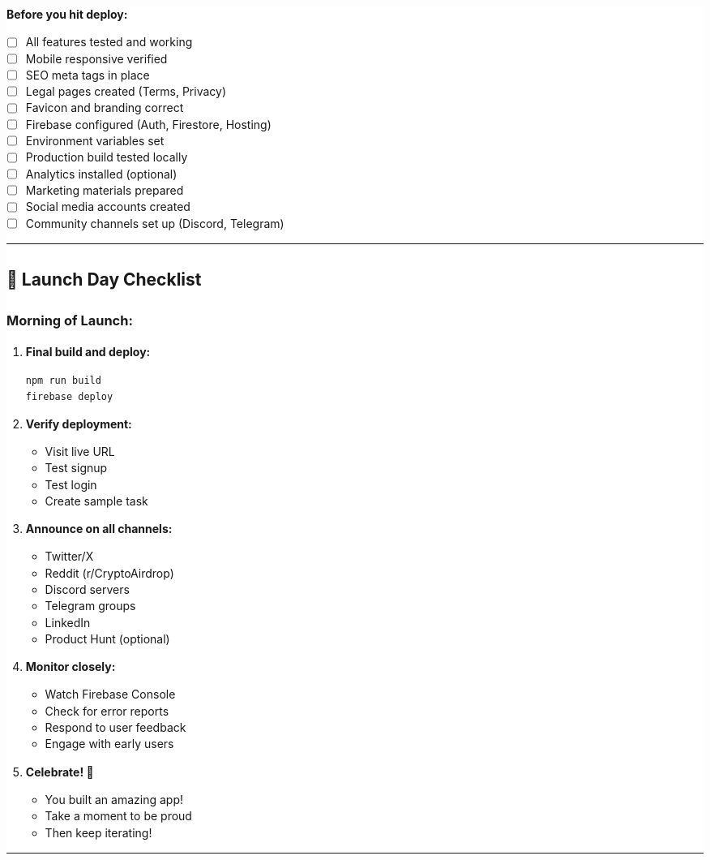 **Before you hit deploy:**

- [ ] All features tested and working
- [ ] Mobile responsive verified
- [ ] SEO meta tags in place
- [ ] Legal pages created (Terms, Privacy)
- [ ] Favicon and branding correct
- [ ] Firebase configured (Auth, Firestore, Hosting)
- [ ] Environment variables set
- [ ] Production build tested locally
- [ ] Analytics installed (optional)
- [ ] Marketing materials prepared
- [ ] Social media accounts created
- [ ] Community channels set up (Discord, Telegram)

---

## 🎉 **Launch Day Checklist**

### **Morning of Launch:**

1. **Final build and deploy:**

   ```bash
   npm run build
   firebase deploy
   ```

2. **Verify deployment:**

   - Visit live URL
   - Test signup
   - Test login
   - Create sample task

3. **Announce on all channels:**

   - Twitter/X
   - Reddit (r/CryptoAirdrop)
   - Discord servers
   - Telegram groups
   - LinkedIn
   - Product Hunt (optional)

4. **Monitor closely:**

   - Watch Firebase Console
   - Check for error reports
   - Respond to user feedback
   - Engage with early users

5. **Celebrate! 🎉**
   - You built an amazing app!
   - Take a moment to be proud
   - Then keep iterating!

---